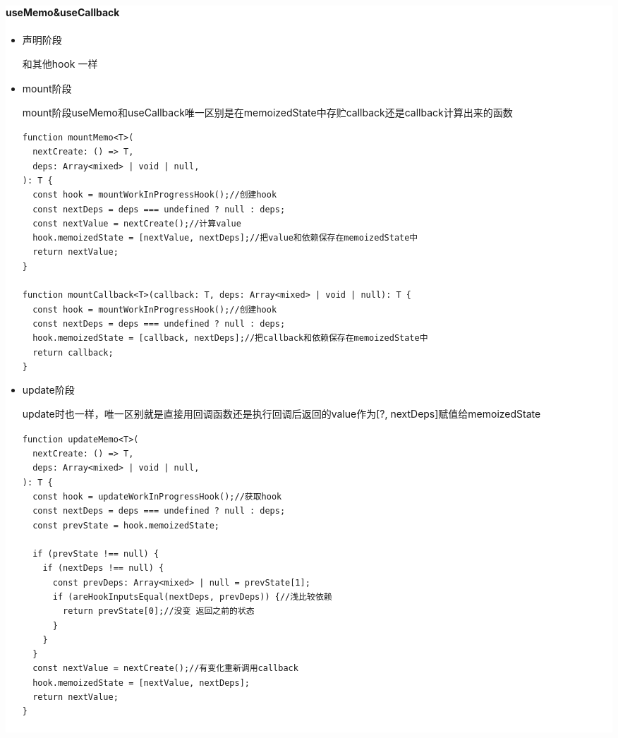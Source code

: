 
#### useMemo&useCallback

-   声明阶段
    
    和其他hook 一样
    
-   mount阶段
    
    mount阶段useMemo和useCallback唯一区别是在memoizedState中存贮callback还是callback计算出来的函数
    
    ```
    function mountMemo<T>(
      nextCreate: () => T,
      deps: Array<mixed> | void | null,
    ): T {
      const hook = mountWorkInProgressHook();//创建hook
      const nextDeps = deps === undefined ? null : deps;
      const nextValue = nextCreate();//计算value
      hook.memoizedState = [nextValue, nextDeps];//把value和依赖保存在memoizedState中
      return nextValue;
    }
      
    function mountCallback<T>(callback: T, deps: Array<mixed> | void | null): T {
      const hook = mountWorkInProgressHook();//创建hook
      const nextDeps = deps === undefined ? null : deps;
      hook.memoizedState = [callback, nextDeps];//把callback和依赖保存在memoizedState中
      return callback;
    }
    ```
    
-   update阶段
    
    update时也一样，唯一区别就是直接用回调函数还是执行回调后返回的value作为\[?, nextDeps\]赋值给memoizedState
    
    ```
    function updateMemo<T>(
      nextCreate: () => T,
      deps: Array<mixed> | void | null,
    ): T {
      const hook = updateWorkInProgressHook();//获取hook
      const nextDeps = deps === undefined ? null : deps;
      const prevState = hook.memoizedState;
      
      if (prevState !== null) {
        if (nextDeps !== null) {
          const prevDeps: Array<mixed> | null = prevState[1];
          if (areHookInputsEqual(nextDeps, prevDeps)) {//浅比较依赖
            return prevState[0];//没变 返回之前的状态
          }
        }
      }
      const nextValue = nextCreate();//有变化重新调用callback
      hook.memoizedState = [nextValue, nextDeps];
      return nextValue;
    }
      